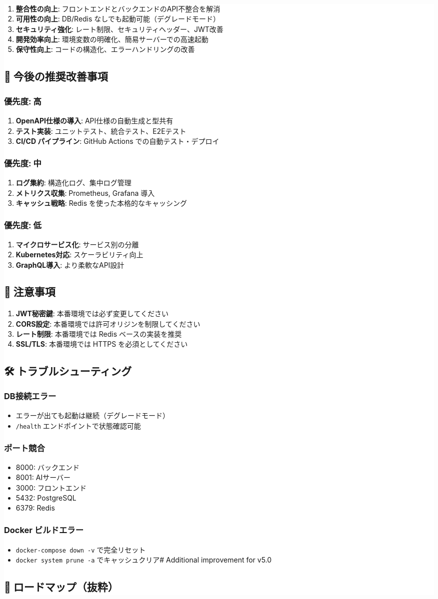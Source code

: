 1. **整合性の向上**: フロントエンドとバックエンドのAPI不整合を解消
2. **可用性の向上**: DB/Redis なしでも起動可能（デグレードモード）
3. **セキュリティ強化**: レート制限、セキュリティヘッダー、JWT改善
4. **開発効率向上**: 環境変数の明確化、簡易サーバーでの高速起動
5. **保守性向上**: コードの構造化、エラーハンドリングの改善

## 🔄 今後の推奨改善事項

### 優先度: 高
1. **OpenAPI仕様の導入**: API仕様の自動生成と型共有
2. **テスト実装**: ユニットテスト、統合テスト、E2Eテスト
3. **CI/CD パイプライン**: GitHub Actions での自動テスト・デプロイ

### 優先度: 中
1. **ログ集約**: 構造化ログ、集中ログ管理
2. **メトリクス収集**: Prometheus, Grafana 導入
3. **キャッシュ戦略**: Redis を使った本格的なキャッシング

### 優先度: 低
1. **マイクロサービス化**: サービス別の分離
2. **Kubernetes対応**: スケーラビリティ向上
3. **GraphQL導入**: より柔軟なAPI設計

## 📝 注意事項

1. **JWT秘密鍵**: 本番環境では必ず変更してください
2. **CORS設定**: 本番環境では許可オリジンを制限してください
3. **レート制限**: 本番環境では Redis ベースの実装を推奨
4. **SSL/TLS**: 本番環境では HTTPS を必須としてください

## 🛠️ トラブルシューティング

### DB接続エラー
- エラーが出ても起動は継続（デグレードモード）
- `/health` エンドポイントで状態確認可能

### ポート競合
- 8000: バックエンド
- 8001: AIサーバー
- 3000: フロントエンド
- 5432: PostgreSQL
- 6379: Redis

### Docker ビルドエラー
- `docker-compose down -v` で完全リセット
- `docker system prune -a` でキャッシュクリア# Additional improvement for v5.0

## 🔮 ロードマップ（抜粋）
